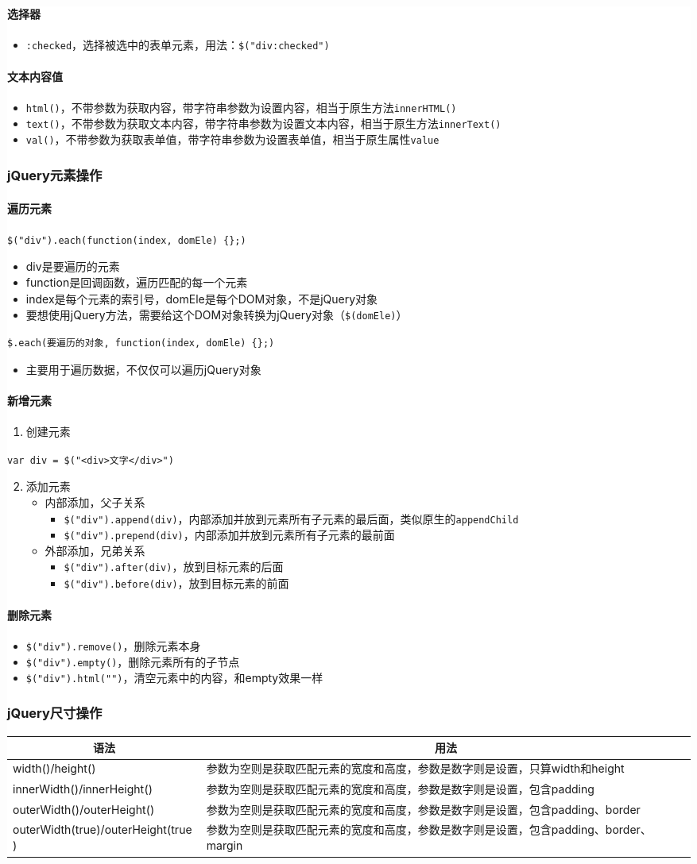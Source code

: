 #### 选择器

- `:checked`，选择被选中的表单元素，用法：`$("div:checked")`

#### 文本内容值

- `html()`，不带参数为获取内容，带字符串参数为设置内容，相当于原生方法`innerHTML()`
- `text()`，不带参数为获取文本内容，带字符串参数为设置文本内容，相当于原生方法`innerText()`
- `val()`，不带参数为获取表单值，带字符串参数为设置表单值，相当于原生属性`value`

### jQuery元素操作

#### 遍历元素

`$("div").each(function(index, domEle) {};)`

- div是要遍历的元素
- function是回调函数，遍历匹配的每一个元素
- index是每个元素的索引号，domEle是每个DOM对象，不是jQuery对象
- 要想使用jQuery方法，需要给这个DOM对象转换为jQuery对象（`$(domEle)`）

`$.each(要遍历的对象, function(index, domEle) {};)`

- 主要用于遍历数据，不仅仅可以遍历jQuery对象

#### 新增元素

1. 创建元素

`var div = $("<div>文字</div>")`

2. 添加元素
   - 内部添加，父子关系
     - `$("div").append(div)`，内部添加并放到元素所有子元素的最后面，类似原生的`appendChild`
     - `$("div").prepend(div)`，内部添加并放到元素所有子元素的最前面
   - 外部添加，兄弟关系
     - `$("div").after(div)`，放到目标元素的后面
     - `$("div").before(div)`，放到目标元素的前面

#### 删除元素

- `$("div").remove()`，删除元素本身
- `$("div").empty()`，删除元素所有的子节点
- `$("div").html("")`，清空元素中的内容，和empty效果一样

### jQuery尺寸操作

| 语法                               | 用法                                                         |
| ---------------------------------- | ------------------------------------------------------------ |
| width()/height()                   | 参数为空则是获取匹配元素的宽度和高度，参数是数字则是设置，只算width和height |
| innerWidth()/innerHeight()         | 参数为空则是获取匹配元素的宽度和高度，参数是数字则是设置，包含padding |
| outerWidth()/outerHeight()         | 参数为空则是获取匹配元素的宽度和高度，参数是数字则是设置，包含padding、border |
| outerWidth(true)/outerHeight(true) | 参数为空则是获取匹配元素的宽度和高度，参数是数字则是设置，包含padding、border、margin |
